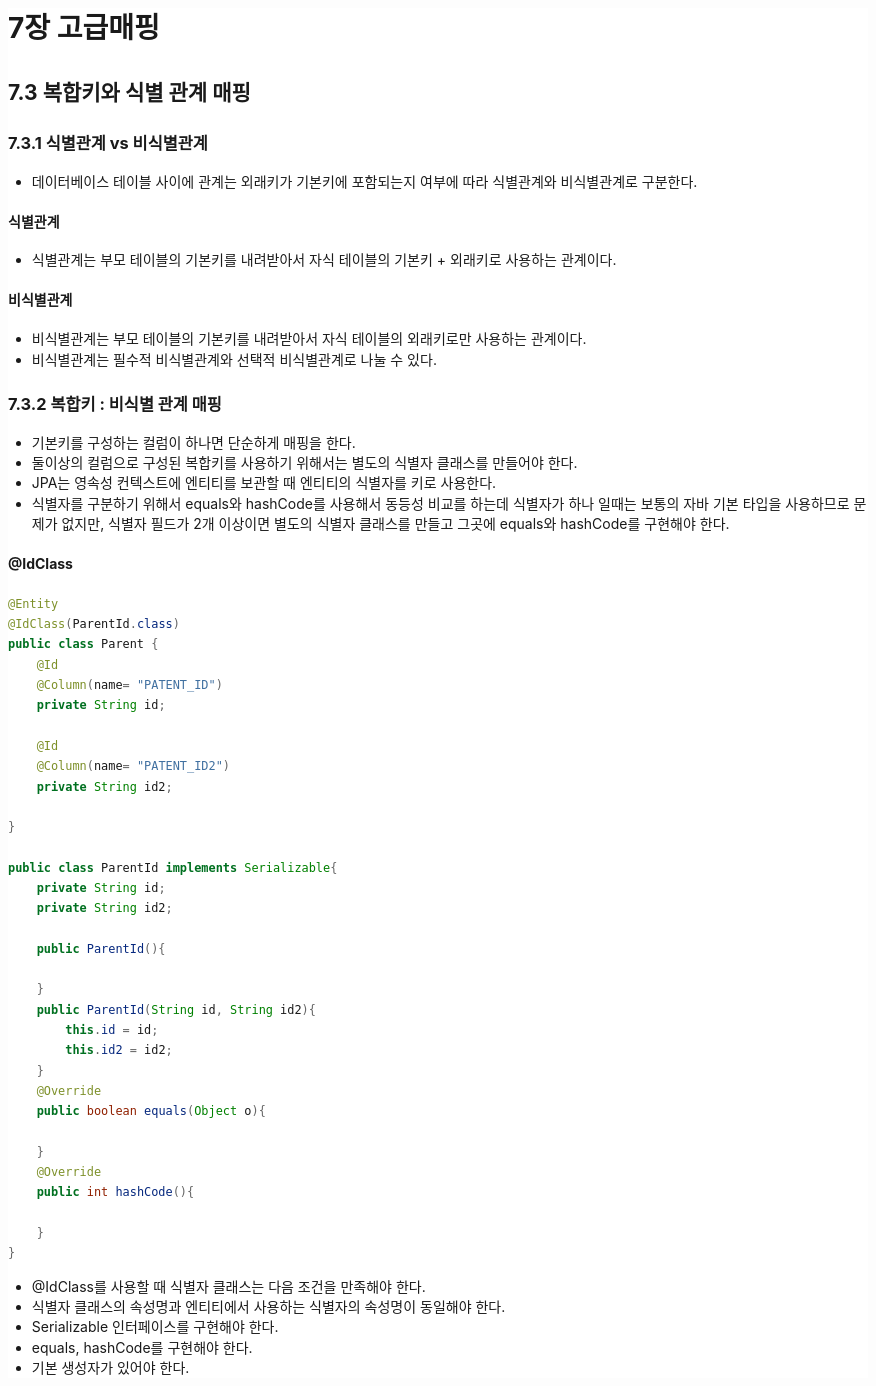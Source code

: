 # 7장 고급매핑 

## 7.3 복합키와 식별 관계 매핑 
### 7.3.1 식별관계 vs 비식별관계 
- 데이터베이스 테이블 사이에 관계는 외래키가 기본키에 포함되는지 여부에 따라 식별관계와 비식별관계로 구분한다. 
#### 식별관계 
- 식별관계는 부모 테이블의 기본키를 내려받아서 자식 테이블의 기본키 + 외래키로 사용하는 관계이다. 

#### 비식별관계 
- 비식별관계는 부모 테이블의 기본키를 내려받아서 자식 테이블의 외래키로만 사용하는 관계이다. 
- 비식별관계는 필수적 비식별관계와 선택적 비식별관계로 나눌 수 있다. 

### 7.3.2 복합키 : 비식별 관계 매핑 
- 기본키를 구성하는 컬럼이 하나면 단순하게 매핑을 한다. 
- 둘이상의 컬럼으로 구성된 복합키를 사용하기 위해서는 별도의 식별자 클래스를 만들어야 한다. 
- JPA는 영속성 컨텍스트에 엔티티를 보관할 때 엔티티의 식별자를 키로 사용한다. 
- 식별자를 구분하기 위해서 equals와 hashCode를 사용해서 동등성 비교를 하는데 식별자가 하나 일때는 보통의 자바 기본 타입을 사용하므로 문제가 없지만, 식별자 필드가 2개 이상이면 별도의 식별자 클래스를 만들고 그곳에 equals와 hashCode를 구현해야 한다. 

#### @IdClass 
```java
@Entity 
@IdClass(ParentId.class) 
public class Parent {
    @Id 
    @Column(name= "PATENT_ID")
    private String id; 
    
    @Id 
    @Column(name= "PATENT_ID2")
    private String id2; 

}

public class ParentId implements Serializable{
    private String id;
    private String id2; 

    public ParentId(){

    }
    public ParentId(String id, String id2){
        this.id = id; 
        this.id2 = id2; 
    }
    @Override 
    public boolean equals(Object o){

    }
    @Override
    public int hashCode(){

    }
}
```
- @IdClass를 사용할 때 식별자 클래스는 다음 조건을 만족해야 한다. 
- 식별자 클래스의 속성명과 엔티티에서 사용하는 식별자의 속성명이 동일해야 한다. 
- Serializable 인터페이스를 구현해야 한다. 
- equals, hashCode를 구현해야 한다. 
- 기본 생성자가 있어야 한다. 